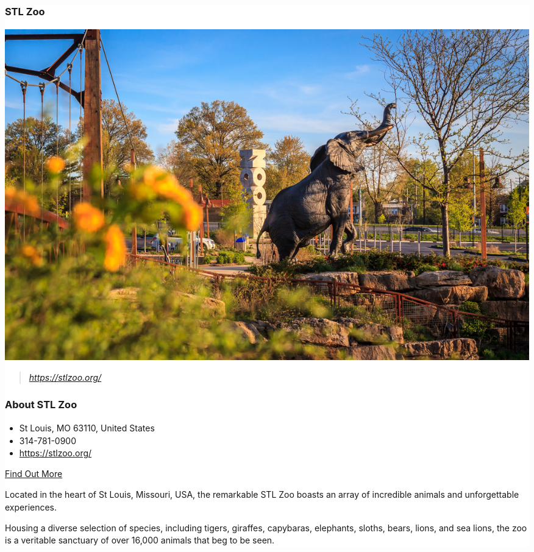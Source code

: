 ### STL Zoo

![STL Zoo](assets/images/zoos/stlzoo.jpg)

> *https://stlzoo.org/* 



<div class="find-out-more" markdown="1">

### About STL Zoo

- St Louis, MO 63110, United States
- 314-781-0900
- <a href="https://stlzoo.org/">https://stlzoo.org/</a>



<a class="subscribe btn" href="https://stlzoo.org/">Find Out More</a>

</div>



Located in the heart of St Louis, Missouri, USA, the remarkable STL Zoo boasts an array of incredible animals and unforgettable experiences. 

Housing a diverse selection of species, including tigers, giraffes, capybaras, elephants, sloths, bears, lions, and sea lions, the zoo is a veritable sanctuary of over 16,000 animals that beg to be seen. 
